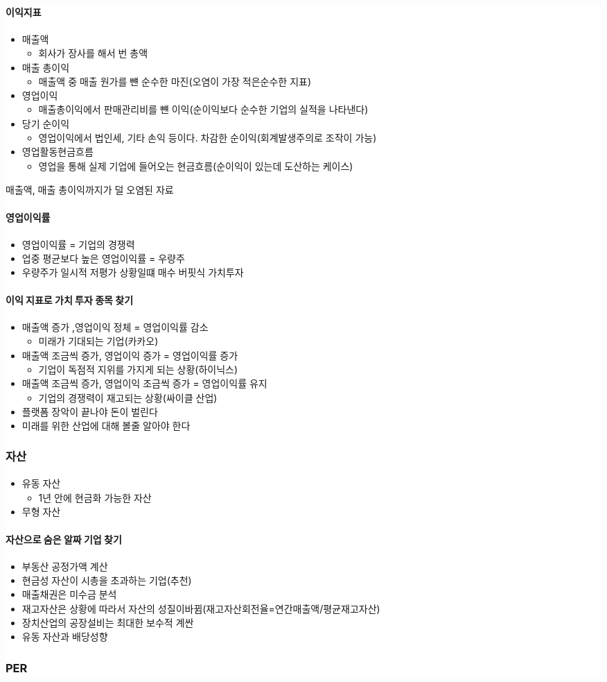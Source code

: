   

  #### 이익지표

  - 매출액
    - 회사가 장사를 해서 번 총액
  - 매출 총이익
    - 매출액 중 매출 원가를 뺸 순수한 마진(오염이 가장 적은순수한 지표)
  - 영업이익
    - 매출총이익에서 판매관리비를 뺸 이익(순이익보다 순수한 기업의 실적을 나타낸다)
  - 당기 순이익
    - 영업이익에서 법인세, 기타 손익 등이다. 차감한 순이익(회계발생주의로 조작이 가능)
  - 영업활동현금흐름
    - 영업을 통해 실제 기업에 들어오는 현금흐름(순이익이 있는데 도산하는 케이스)

  매출액, 매출 총이익까지가 덜 오염된 자료

  

  #### 영업이익률

  - 영업이익률 = 기업의 경쟁력
  - 업중 평균보다 높은 영업이익률 = 우량주
  - 우량주가 일시적 저평가 상황일떄 매수 버핏식 가치투자

#### 이익 지표로 가치 투자 종목 찾기

- 매출액 증가 ,영업이익 정체 = 영업이익률 감소
  - 미래가 기대되는 기업(카카오)
- 매출액 조금씩 증가, 영업이익 증가 = 영업이익률 증가
  - 기업이 독점적 지위를 가지게 되는 상황(하이닉스)
- 매출액 조금씩 증가, 영업이익 조금씩 증가 = 영업이익률 유지
  - 기업의 경쟁력이 재고되는 상황(싸이클 산업)
- 플랫폼 장악이 끝나야 돈이 벌린다
- 미래를 위한 산업에 대해 볼줄 알아야 한다



### 자산

- 유동 자산
  - 1년 안에 현금화 가능한 자산
- 무형 자산



#### 자산으로 숨은 알짜 기업 찾기

- 부동산 공정가액 계산
- 현금성 자산이 시총을 초과하는 기업(추천)
- 매출채권은 미수금 분석
- 재고자산은 상황에 따라서 자산의 성질이바뀜(재고자산회전율=연간매출액/평균재고자산)
- 장치산업의 공장설비는 최대한 보수적 계싼
- 유동 자산과 배당성향



### PER
